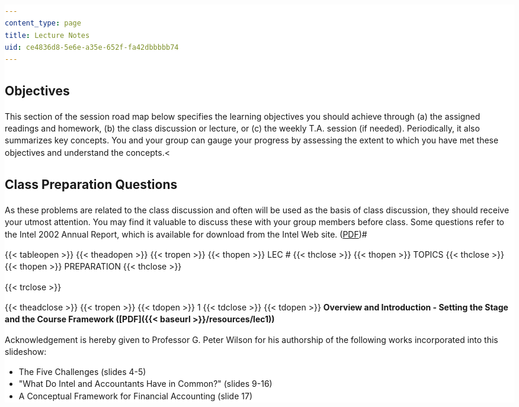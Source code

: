 ```yaml
---
content_type: page
title: Lecture Notes
uid: ce4836d8-5e6e-a35e-652f-fa42dbbbbb74
---
```


Objectives
----------

This section of the session road map below specifies the learning objectives you should achieve through (a) the assigned readings and homework, (b) the class discussion or lecture, or (c) the weekly T.A. session (if needed). Periodically, it also summarizes key concepts. You and your group can gauge your progress by assessing the extent to which you have met these objectives and understand the concepts.\<

Class Preparation Questions
---------------------------

As these problems are related to the class discussion and often will be used as the basis of class discussion, they should receive your utmost attention. You may find it valuable to discuss these with your group members before class. Some questions refer to the Intel 2002 Annual Report, which is available for download from the Intel Web site. ([PDF](https://www.intel.cn/content/dam/doc/report/history-2002-annual-report.pdf))#

{{< tableopen >}}
{{< theadopen >}}
{{< tropen >}}
{{< thopen >}}
LEC #
{{< thclose >}}
{{< thopen >}}
TOPICS
{{< thclose >}}
{{< thopen >}}
PREPARATION
{{< thclose >}}

{{< trclose >}}

{{< theadclose >}}
{{< tropen >}}
{{< tdopen >}}
1
{{< tdclose >}}
{{< tdopen >}}
**Overview and Introduction - Setting the Stage and the Course Framework ([PDF]({{< baseurl >}}/resources/lec1))**  
  
Acknowledgement is hereby given to Professor G. Peter Wilson for his authorship of the following works incorporated into this slideshow:

*   The Five Challenges (slides 4-5)
*   "What Do Intel and Accountants Have in Common?" (slides 9-16)
*   A Conceptual Framework for Financial Accounting (slide 17)
